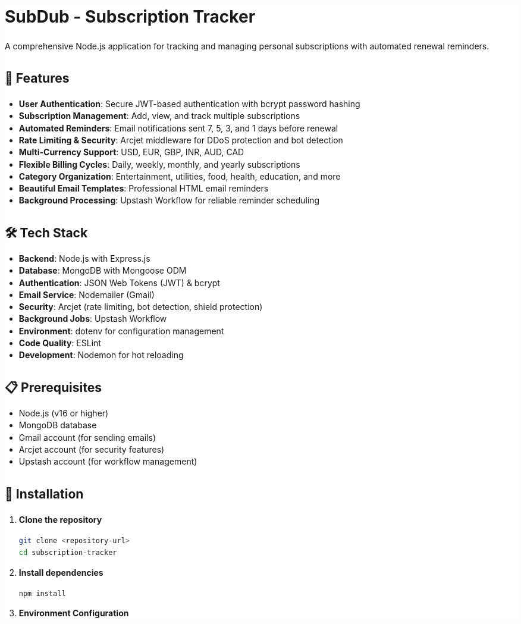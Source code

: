 # SubDub - Subscription Tracker

A comprehensive Node.js application for tracking and managing personal subscriptions with automated renewal reminders.

## 🌟 Features

- **User Authentication**: Secure JWT-based authentication with bcrypt password hashing
- **Subscription Management**: Add, view, and track multiple subscriptions
- **Automated Reminders**: Email notifications sent 7, 5, 3, and 1 days before renewal
- **Rate Limiting & Security**: Arcjet middleware for DDoS protection and bot detection
- **Multi-Currency Support**: USD, EUR, GBP, INR, AUD, CAD
- **Flexible Billing Cycles**: Daily, weekly, monthly, and yearly subscriptions
- **Category Organization**: Entertainment, utilities, food, health, education, and more
- **Beautiful Email Templates**: Professional HTML email reminders
- **Background Processing**: Upstash Workflow for reliable reminder scheduling

## 🛠️ Tech Stack

- **Backend**: Node.js with Express.js
- **Database**: MongoDB with Mongoose ODM
- **Authentication**: JSON Web Tokens (JWT) & bcrypt
- **Email Service**: Nodemailer (Gmail)
- **Security**: Arcjet (rate limiting, bot detection, shield protection)
- **Background Jobs**: Upstash Workflow
- **Environment**: dotenv for configuration management
- **Code Quality**: ESLint
- **Development**: Nodemon for hot reloading

## 📋 Prerequisites

- Node.js (v16 or higher)
- MongoDB database
- Gmail account (for sending emails)
- Arcjet account (for security features)
- Upstash account (for workflow management)

## 🚀 Installation

1. **Clone the repository**
   ```bash
   git clone <repository-url>
   cd subscription-tracker
   ```

2. **Install dependencies**
   ```bash
   npm install
   ```

3. **Environment Configuration**
   